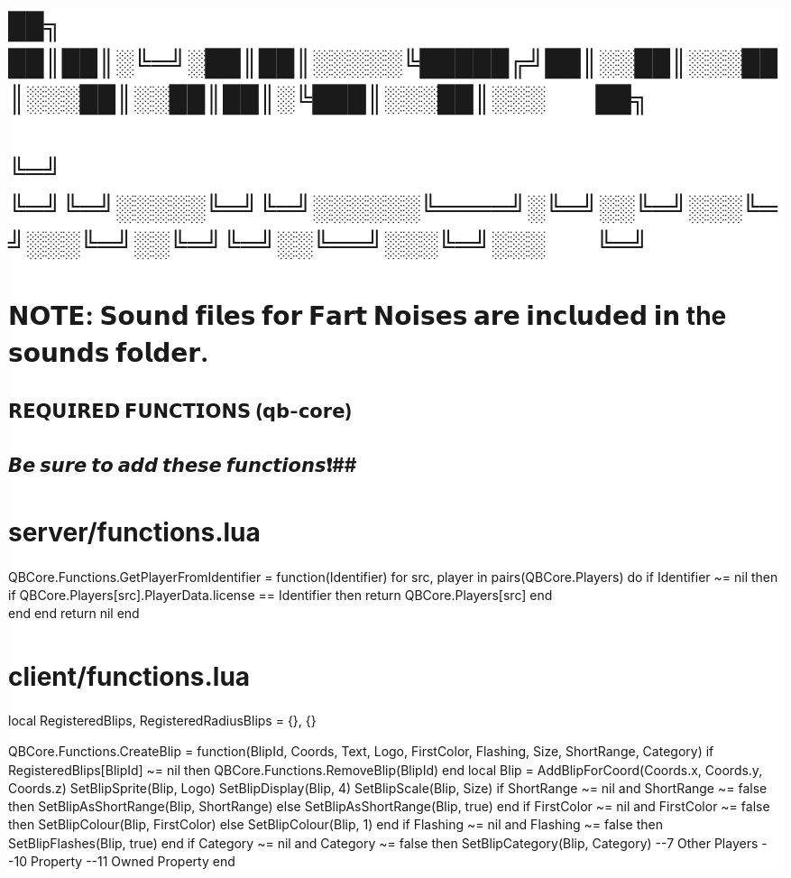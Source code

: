 # ██╗  ██║██║░╚═╝░██║██║░░░░░╚█████╔╝██║░░██║░░░██║░░░██║░░██║██║░╚███║░░░██║░░░  ██╗
# ╚═╝  ╚═╝╚═╝░░░░░╚═╝╚═╝░░░░░░╚════╝░╚═╝░░╚═╝░░░╚═╝░░░╚═╝░░╚═╝╚═╝░░╚══╝░░░╚═╝░░░  ╚═╝

# 𝗡𝗢𝗧𝗘: 𝗦𝗼𝘂𝗻𝗱 𝗳𝗶𝗹𝗲𝘀 𝗳𝗼𝗿 𝗙𝗮𝗿𝘁 𝗡𝗼𝗶𝘀𝗲𝘀 𝗮𝗿𝗲 𝗶𝗻𝗰𝗹𝘂𝗱𝗲𝗱 𝗶𝗻 the 𝘀𝗼𝘂𝗻𝗱𝘀 𝗳𝗼𝗹𝗱𝗲𝗿.

##  𝗥𝗘𝗤𝗨𝗜𝗥𝗘𝗗 𝗙𝗨𝗡𝗖𝗧𝗜𝗢𝗡𝗦 (𝗾𝗯-𝗰𝗼𝗿𝗲) ##
## 𝘽𝙚 𝙨𝙪𝙧𝙚 𝙩𝙤 𝙖𝙙𝙙 𝙩𝙝𝙚𝙨𝙚 𝙛𝙪𝙣𝙘𝙩𝙞𝙤𝙣𝙨❗##

# server/functions.lua

QBCore.Functions.GetPlayerFromIdentifier = function(Identifier)
	for src, player in pairs(QBCore.Players) do
		if Identifier ~= nil then
            if QBCore.Players[src].PlayerData.license == Identifier then
                return QBCore.Players[src]
            end            
        end
	end
	return nil
end

# client/functions.lua

local RegisteredBlips, RegisteredRadiusBlips = {}, {}

QBCore.Functions.CreateBlip = function(BlipId, Coords, Text, Logo, FirstColor, Flashing, Size, ShortRange, Category)
    if RegisteredBlips[BlipId] ~= nil then
        QBCore.Functions.RemoveBlip(BlipId)
    end
    local Blip = AddBlipForCoord(Coords.x, Coords.y, Coords.z)
    SetBlipSprite(Blip, Logo)
    SetBlipDisplay(Blip, 4)
    SetBlipScale(Blip, Size)
    if ShortRange ~= nil and ShortRange ~= false then
        SetBlipAsShortRange(Blip, ShortRange)
    else
        SetBlipAsShortRange(Blip, true)
    end
    if FirstColor ~= nil and FirstColor ~= false then
        SetBlipColour(Blip, FirstColor)
    else
        SetBlipColour(Blip, 1)
    end
    if Flashing ~= nil and Flashing ~= false then
        SetBlipFlashes(Blip, true)
    end
    if Category ~= nil and Category ~= false then
        SetBlipCategory(Blip, Category)
        --7	Other Players
        --10 Property
        --11 Owned Property
    end